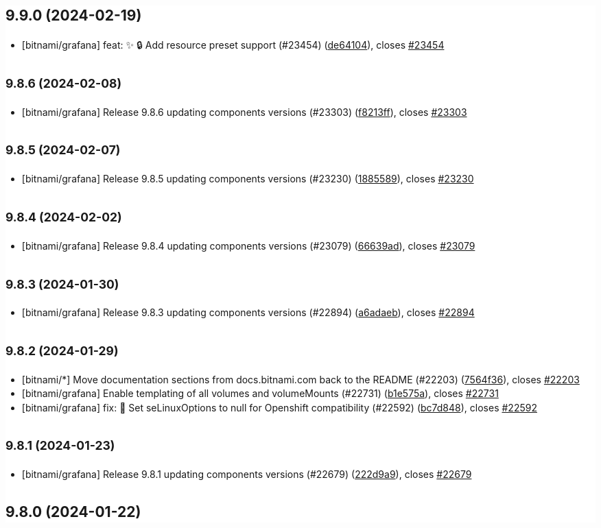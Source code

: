 ## 9.9.0 (2024-02-19)

* [bitnami/grafana] feat: :sparkles: :lock: Add resource preset support (#23454) ([de64104](https://github.com/bitnami/charts/commit/de64104046835974e2eed4fa02fe621d1a88bc4e)), closes [#23454](https://github.com/bitnami/charts/issues/23454)

## <small>9.8.6 (2024-02-08)</small>

* [bitnami/grafana] Release 9.8.6 updating components versions (#23303) ([f8213ff](https://github.com/bitnami/charts/commit/f8213fffb6ac8add84e363994f5f3b0f052c8d52)), closes [#23303](https://github.com/bitnami/charts/issues/23303)

## <small>9.8.5 (2024-02-07)</small>

* [bitnami/grafana] Release 9.8.5 updating components versions (#23230) ([1885589](https://github.com/bitnami/charts/commit/1885589b2fe4d79e2eee1533c190487868cf7a34)), closes [#23230](https://github.com/bitnami/charts/issues/23230)

## <small>9.8.4 (2024-02-02)</small>

* [bitnami/grafana] Release 9.8.4 updating components versions (#23079) ([66639ad](https://github.com/bitnami/charts/commit/66639adc0c7e3da5f2915824ec5acd8557dff736)), closes [#23079](https://github.com/bitnami/charts/issues/23079)

## <small>9.8.3 (2024-01-30)</small>

* [bitnami/grafana] Release 9.8.3 updating components versions (#22894) ([a6adaeb](https://github.com/bitnami/charts/commit/a6adaeb1d250419249dc449785850536c7a32893)), closes [#22894](https://github.com/bitnami/charts/issues/22894)

## <small>9.8.2 (2024-01-29)</small>

* [bitnami/*] Move documentation sections from docs.bitnami.com back to the README (#22203) ([7564f36](https://github.com/bitnami/charts/commit/7564f36ca1e95ff30ee686652b7ab8690561a707)), closes [#22203](https://github.com/bitnami/charts/issues/22203)
* [bitnami/grafana] Enable templating of all volumes and volumeMounts (#22731) ([b1e575a](https://github.com/bitnami/charts/commit/b1e575a5de14dc313c3728f263f55610b308a6f4)), closes [#22731](https://github.com/bitnami/charts/issues/22731)
* [bitnami/grafana] fix: :bug: Set seLinuxOptions to null for Openshift compatibility (#22592) ([bc7d848](https://github.com/bitnami/charts/commit/bc7d848ce3fed03e88040d202c4071e5d8c92df6)), closes [#22592](https://github.com/bitnami/charts/issues/22592)

## <small>9.8.1 (2024-01-23)</small>

* [bitnami/grafana] Release 9.8.1 updating components versions (#22679) ([222d9a9](https://github.com/bitnami/charts/commit/222d9a92193437f23790343793d9d556fca345a2)), closes [#22679](https://github.com/bitnami/charts/issues/22679)

## 9.8.0 (2024-01-22)
